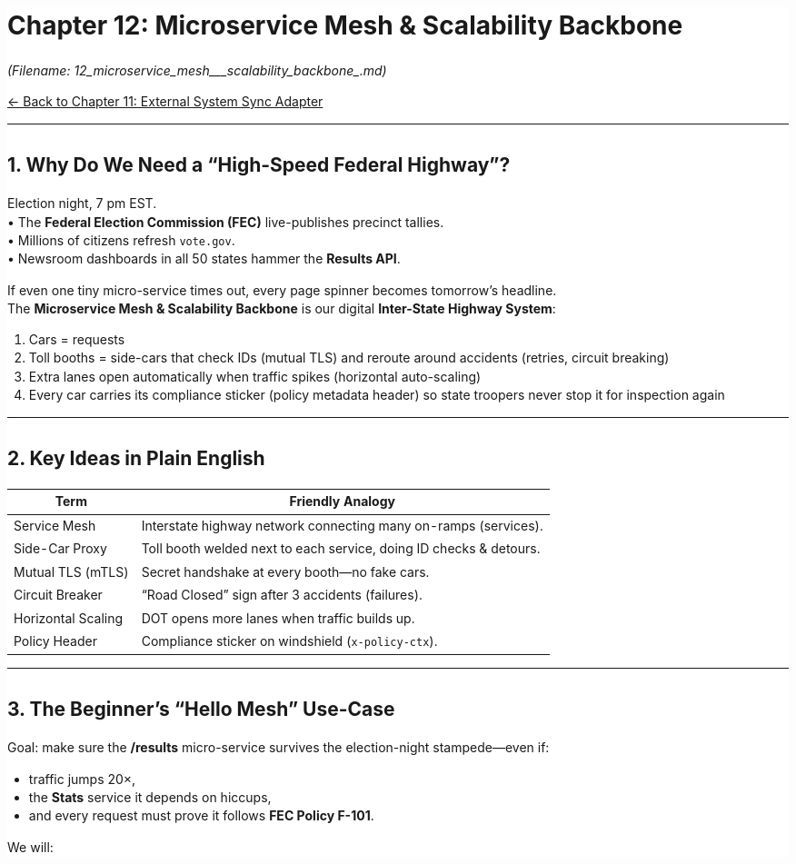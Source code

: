 # Chapter 12: Microservice Mesh & Scalability Backbone
*(Filename: 12_microservice_mesh___scalability_backbone_.md)*  

[← Back to Chapter 11: External System Sync Adapter](11_external_system_sync_adapter_.md)

---

## 1. Why Do We Need a “High-Speed Federal Highway”?

Election night, 7 pm EST.  
• The **Federal Election Commission (FEC)** live-publishes precinct tallies.  
• Millions of citizens refresh `vote.gov`.  
• Newsroom dashboards in all 50 states hammer the **Results API**.  

If even one tiny micro-service times out, every page spinner becomes tomorrow’s headline.  
The **Microservice Mesh & Scalability Backbone** is our digital **Inter-State Highway System**:

1. Cars = requests  
2. Toll booths = side-cars that check IDs (mutual TLS) and reroute around accidents (retries, circuit breaking)  
3. Extra lanes open automatically when traffic spikes (horizontal auto-scaling)  
4. Every car carries its compliance sticker (policy metadata header) so state troopers never stop it for inspection again

---

## 2. Key Ideas in Plain English

| Term               | Friendly Analogy                                    |
|--------------------|-----------------------------------------------------|
| Service Mesh       | Interstate highway network connecting many on-ramps (services). |
| Side-Car Proxy     | Toll booth welded next to each service, doing ID checks & detours. |
| Mutual TLS (mTLS)  | Secret handshake at every booth—no fake cars.       |
| Circuit Breaker    | “Road Closed” sign after 3 accidents (failures).    |
| Horizontal Scaling | DOT opens more lanes when traffic builds up.        |
| Policy Header      | Compliance sticker on windshield (`x-policy-ctx`).  |

---

## 3. The Beginner’s “Hello Mesh” Use-Case

Goal: make sure the **/results** micro-service survives the election-night stampede—even if:

* traffic jumps 20×,  
* the **Stats** service it depends on hiccups,  
* and every request must prove it follows **FEC Policy F-101**.

We will:
